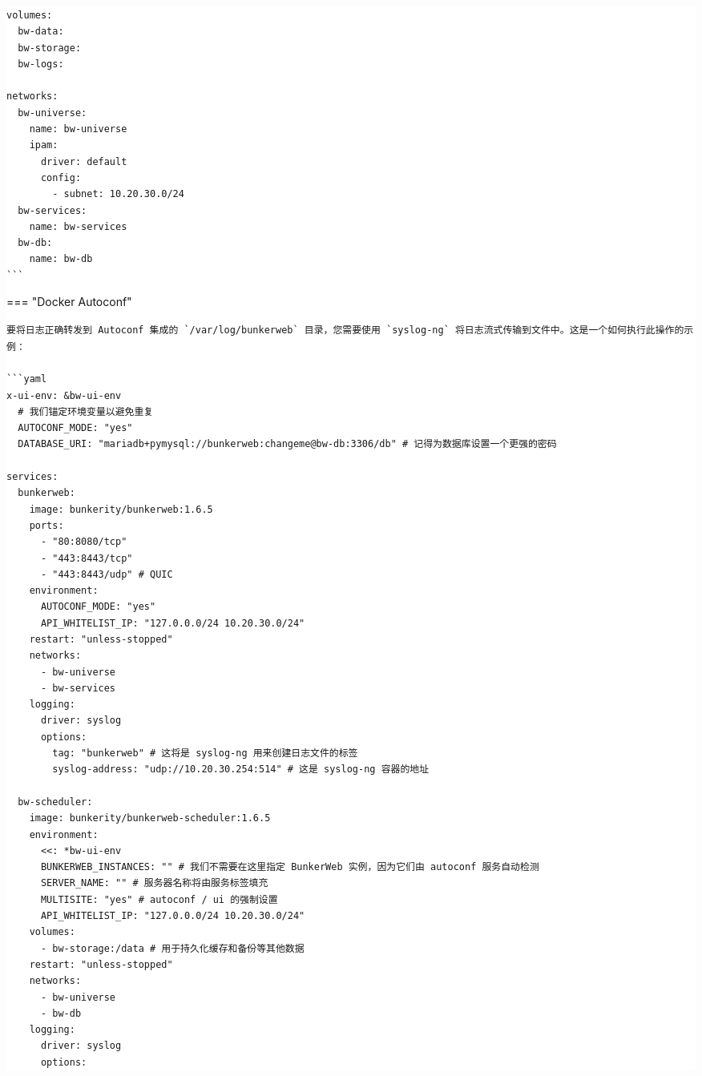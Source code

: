     volumes:
      bw-data:
      bw-storage:
      bw-logs:

    networks:
      bw-universe:
        name: bw-universe
        ipam:
          driver: default
          config:
            - subnet: 10.20.30.0/24
      bw-services:
        name: bw-services
      bw-db:
        name: bw-db
    ```

=== "Docker Autoconf"

    要将日志正确转发到 Autoconf 集成的 `/var/log/bunkerweb` 目录，您需要使用 `syslog-ng` 将日志流式传输到文件中。这是一个如何执行此操作的示例：

    ```yaml
    x-ui-env: &bw-ui-env
      # 我们锚定环境变量以避免重复
      AUTOCONF_MODE: "yes"
      DATABASE_URI: "mariadb+pymysql://bunkerweb:changeme@bw-db:3306/db" # 记得为数据库设置一个更强的密码

    services:
      bunkerweb:
        image: bunkerity/bunkerweb:1.6.5
        ports:
          - "80:8080/tcp"
          - "443:8443/tcp"
          - "443:8443/udp" # QUIC
        environment:
          AUTOCONF_MODE: "yes"
          API_WHITELIST_IP: "127.0.0.0/24 10.20.30.0/24"
        restart: "unless-stopped"
        networks:
          - bw-universe
          - bw-services
        logging:
          driver: syslog
          options:
            tag: "bunkerweb" # 这将是 syslog-ng 用来创建日志文件的标签
            syslog-address: "udp://10.20.30.254:514" # 这是 syslog-ng 容器的地址

      bw-scheduler:
        image: bunkerity/bunkerweb-scheduler:1.6.5
        environment:
          <<: *bw-ui-env
          BUNKERWEB_INSTANCES: "" # 我们不需要在这里指定 BunkerWeb 实例，因为它们由 autoconf 服务自动检测
          SERVER_NAME: "" # 服务器名称将由服务标签填充
          MULTISITE: "yes" # autoconf / ui 的强制设置
          API_WHITELIST_IP: "127.0.0.0/24 10.20.30.0/24"
        volumes:
          - bw-storage:/data # 用于持久化缓存和备份等其他数据
        restart: "unless-stopped"
        networks:
          - bw-universe
          - bw-db
        logging:
          driver: syslog
          options:
